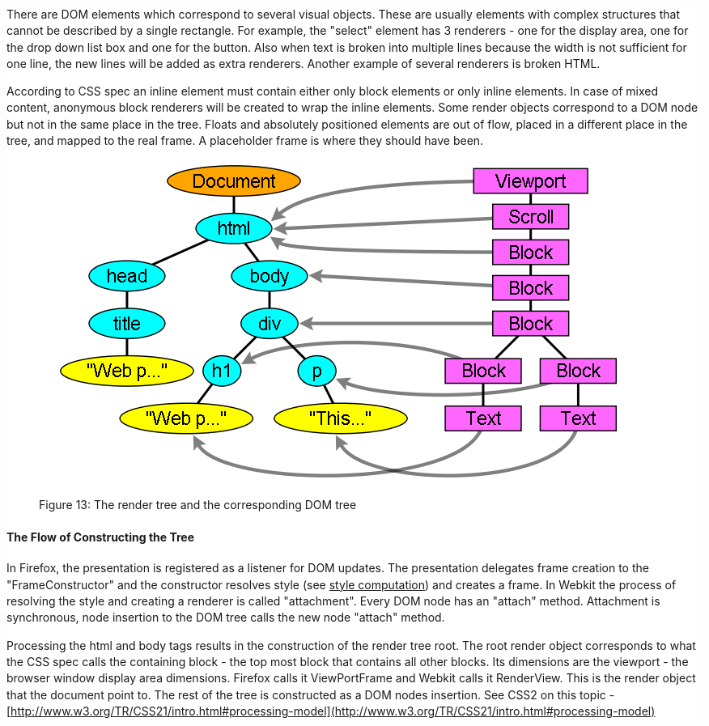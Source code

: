 There are DOM elements which correspond to several visual objects. These are usually elements with complex structures that cannot be described by a single rectangle. For example, the "select" element has 3 renderers - one for the display area, one for the drop down list box and one for the button. Also when text is broken into multiple lines because the width is not sufficient for one line, the new lines will be added as extra renderers. Another example of several renderers is broken HTML.

According to CSS spec an inline element must contain either only block elements or only inline elements. In case of mixed content, anonymous block renderers will be created to wrap the inline elements. Some render objects correspond to a DOM node but not in the same place in the tree. Floats and absolutely positioned elements are out of flow, placed in a different place in the tree, and mapped to the real frame. A placeholder frame is where they should have been.

<figure markdown="1">

  ![The render tree and the corresponding DOM tree](/assets/images/the-render-tree-and-the-corresponding-dom-tree-31.png)

  <figcaption>Figure 13: The render tree and the corresponding DOM tree</figcaption>
</figure>

#### The Flow of Constructing the Tree

In Firefox, the presentation is registered as a listener for DOM updates. The presentation delegates frame creation to the "FrameConstructor" and the constructor resolves style (see [style computation](#style-computation)) and creates a frame. In Webkit the process of resolving the style and creating a renderer is called "attachment". Every DOM node has an "attach" method. Attachment is synchronous, node insertion to the DOM tree calls the new node "attach" method.

Processing the html and body tags results in the construction of the render tree root. The root render object corresponds to what the CSS spec calls the containing block - the top most block that contains all other blocks. Its dimensions are the viewport - the browser window display area dimensions. Firefox calls it ViewPortFrame and Webkit calls it RenderView. This is the render object that the document point to. The rest of the tree is constructed as a DOM nodes insertion. See CSS2 on this topic - [http://www.w3.org/TR/CSS21/intro.html#processing-model](http://www.w3.org/TR/CSS21/intro.html#processing-model)
